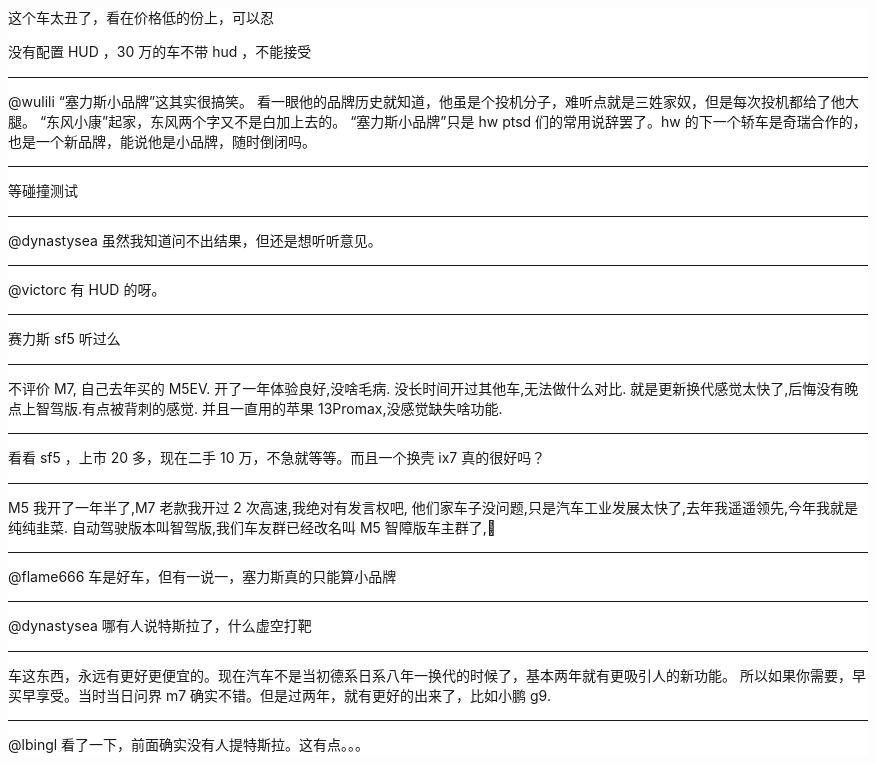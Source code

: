 这个车太丑了，看在价格低的份上，可以忍

没有配置 HUD ，30 万的车不带 hud ，不能接受

---------------------------------------------------

@wulili 
“塞力斯小品牌”这其实很搞笑。
看一眼他的品牌历史就知道，他虽是个投机分子，难听点就是三姓家奴，但是每次投机都给了他大腿。
“东风小康”起家，东风两个字又不是白加上去的。
“塞力斯小品牌”只是 hw ptsd 们的常用说辞罢了。hw 的下一个轿车是奇瑞合作的，也是一个新品牌，能说他是小品牌，随时倒闭吗。

---------------------------------------------------

等碰撞测试

---------------------------------------------------

@dynastysea 虽然我知道问不出结果，但还是想听听意见。

---------------------------------------------------

@victorc 有 HUD 的呀。

---------------------------------------------------

赛力斯 sf5 听过么

---------------------------------------------------

不评价 M7, 自己去年买的 M5EV. 开了一年体验良好,没啥毛病.
没长时间开过其他车,无法做什么对比.
就是更新换代感觉太快了,后悔没有晚点上智驾版.有点被背刺的感觉.
并且一直用的苹果 13Promax,没感觉缺失啥功能.

---------------------------------------------------

看看 sf5 ，上市 20 多，现在二手 10 万，不急就等等。而且一个换壳 ix7 真的很好吗？

---------------------------------------------------

M5 我开了一年半了,M7 老款我开过 2 次高速,我绝对有发言权吧, 他们家车子没问题,只是汽车工业发展太快了,去年我遥遥领先,今年我就是纯纯韭菜.  自动驾驶版本叫智驾版,我们车友群已经改名叫 M5 智障版车主群了,🤣

---------------------------------------------------

@flame666 车是好车，但有一说一，塞力斯真的只能算小品牌

---------------------------------------------------

@dynastysea 哪有人说特斯拉了，什么虚空打靶

---------------------------------------------------

车这东西，永远有更好更便宜的。现在汽车不是当初德系日系八年一换代的时候了，基本两年就有更吸引人的新功能。
所以如果你需要，早买早享受。当时当日问界 m7 确实不错。但是过两年，就有更好的出来了，比如小鹏 g9.

---------------------------------------------------

@lbingl 看了一下，前面确实没有人提特斯拉。这有点。。。
